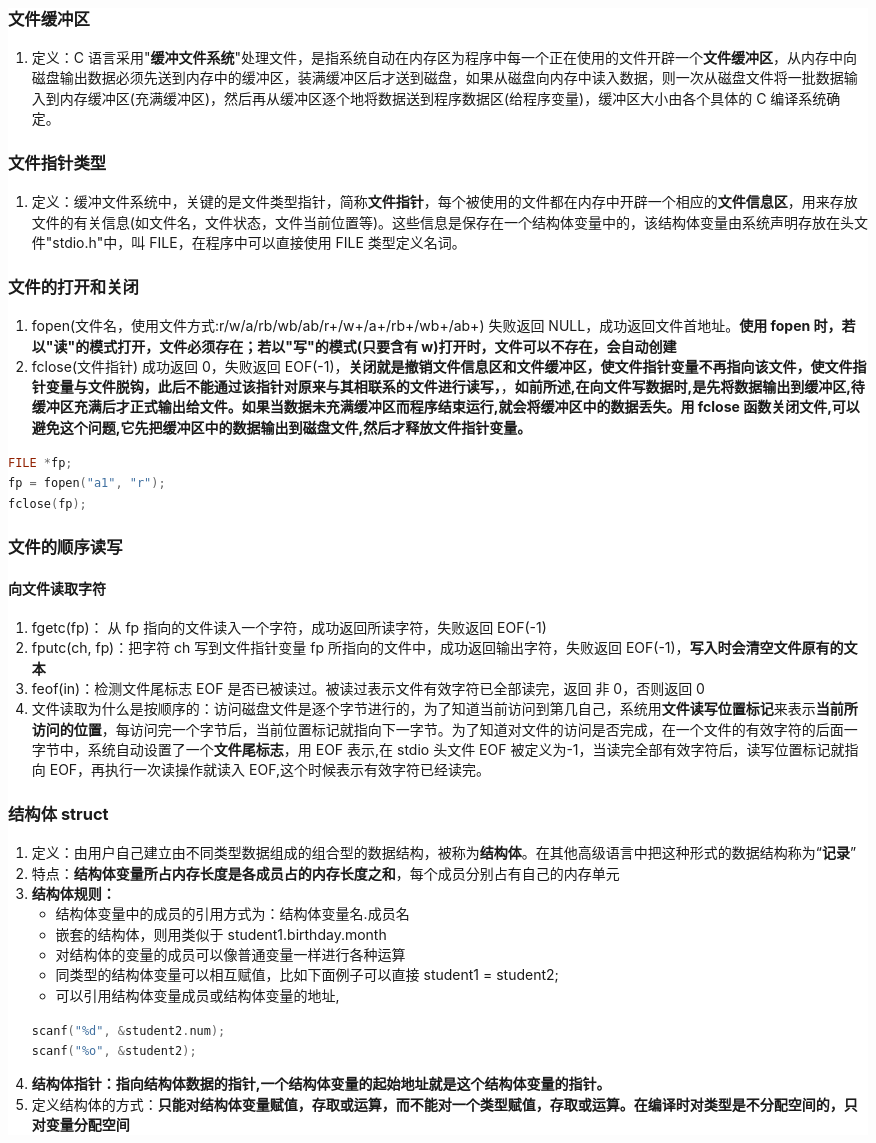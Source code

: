 ### 文件缓冲区

1. 定义：C 语言采用"**缓冲文件系统**"处理文件，是指系统自动在内存区为程序中每一个正在使用的文件开辟一个**文件缓冲区**，从内存中向磁盘输出数据必须先送到内存中的缓冲区，装满缓冲区后才送到磁盘，如果从磁盘向内存中读入数据，则一次从磁盘文件将一批数据输入到内存缓冲区(充满缓冲区)，然后再从缓冲区逐个地将数据送到程序数据区(给程序变量)，缓冲区大小由各个具体的 C 编译系统确定。

### 文件指针类型

1. 定义：缓冲文件系统中，关键的是文件类型指针，简称**文件指针**，每个被使用的文件都在内存中开辟一个相应的**文件信息区**，用来存放文件的有关信息(如文件名，文件状态，文件当前位置等)。这些信息是保存在一个结构体变量中的，该结构体变量由系统声明存放在头文件"stdio.h"中，叫 FILE，在程序中可以直接使用 FILE 类型定义名词。

### 文件的打开和关闭

1. fopen(文件名，使用文件方式:r/w/a/rb/wb/ab/r+/w+/a+/rb+/wb+/ab+) 失败返回 NULL，成功返回文件首地址。**使用 fopen 时，若以"读"的模式打开，文件必须存在；若以"写"的模式(只要含有 w)打开时，文件可以不存在，会自动创建**
2. fclose(文件指针) 成功返回 0，失败返回 EOF(-1)，**关闭就是撤销文件信息区和文件缓冲区，使文件指针变量不再指向该文件，使文件指针变量与文件脱钩，此后不能通过该指针对原来与其相联系的文件进行读写，**，**如前所述,在向文件写数据时,是先将数据输出到缓冲区,待缓冲区充满后才正式输出给文件。如果当数据未充满缓冲区而程序结束运行,就会将缓冲区中的数据丢失。用 fclose 函数关闭文件,可以避免这个问题,它先把缓冲区中的数据输出到磁盘文件,然后才释放文件指针变量。**

```c
FILE *fp;
fp = fopen("a1", "r");
fclose(fp);

```

### 文件的顺序读写

#### 向文件读取字符

1. fgetc(fp)： 从 fp 指向的文件读入一个字符，成功返回所读字符，失败返回 EOF(-1)
2. fputc(ch, fp)：把字符 ch 写到文件指针变量 fp 所指向的文件中，成功返回输出字符，失败返回 EOF(-1)，**写入时会清空文件原有的文本**
3. feof(in)：检测文件尾标志 EOF 是否已被读过。被读过表示文件有效字符已全部读完，返回 非 0，否则返回 0
4. 文件读取为什么是按顺序的：访问磁盘文件是逐个字节进行的，为了知道当前访问到第几自己，系统用**文件读写位置标记**来表示**当前所访问的位置**，每访问完一个字节后，当前位置标记就指向下一字节。为了知道对文件的访问是否完成，在一个文件的有效字符的后面一字节中，系统自动设置了一个**文件尾标志**，用 EOF 表示,在 stdio 头文件 EOF 被定义为-1，当读完全部有效字符后，读写位置标记就指向 EOF，再执行一次读操作就读入 EOF,这个时候表示有效字符已经读完。

### 结构体 struct

1. 定义：由用户自己建立由不同类型数据组成的组合型的数据结构，被称为**结构体**。在其他高级语言中把这种形式的数据结构称为“**记录**”
2. 特点：**结构体变量所占内存长度是各成员占的内存长度之和**，每个成员分别占有自己的内存单元
3. **结构体规则：**
   - 结构体变量中的成员的引用方式为：结构体变量名.成员名
   - 嵌套的结构体，则用类似于 student1.birthday.month
   - 对结构体的变量的成员可以像普通变量一样进行各种运算
   - 同类型的结构体变量可以相互赋值，比如下面例子可以直接 student1 = student2;
   - 可以引用结构体变量成员或结构体变量的地址,
   ```c
   scanf("%d", &student2.num);
   scanf("%o", &student2);
   ```
4. **结构体指针：指向结构体数据的指针,一个结构体变量的起始地址就是这个结构体变量的指针。**
5. 定义结构体的方式：**只能对结构体变量赋值，存取或运算，而不能对一个类型赋值，存取或运算。在编译时对类型是不分配空间的，只对变量分配空间**
